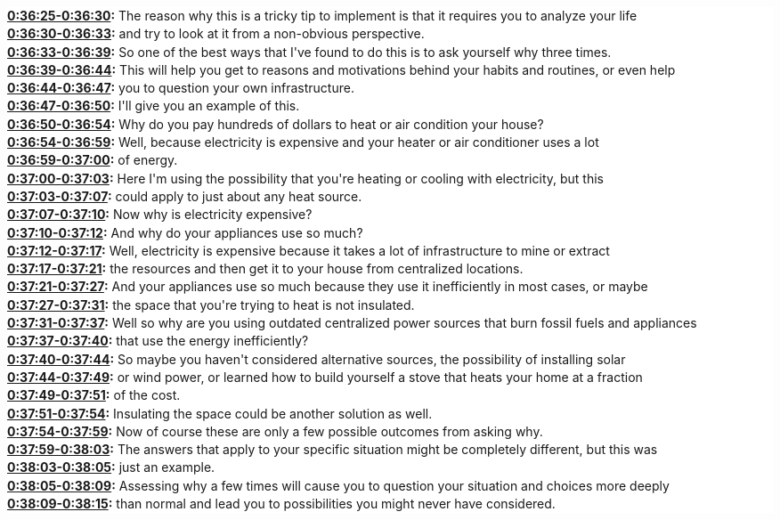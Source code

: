 **[0:36:25-0:36:30](https://regenerativeskills.com/abundantedge-d9dicdudf7362d9jopygi4uts8i13l/#t=0:36:25):**  The reason why this is a tricky tip to implement is that it requires you to analyze your life  
**[0:36:30-0:36:33](https://regenerativeskills.com/abundantedge-d9dicdudf7362d9jopygi4uts8i13l/#t=0:36:30):**  and try to look at it from a non-obvious perspective.  
**[0:36:33-0:36:39](https://regenerativeskills.com/abundantedge-d9dicdudf7362d9jopygi4uts8i13l/#t=0:36:33):**  So one of the best ways that I've found to do this is to ask yourself why three times.  
**[0:36:39-0:36:44](https://regenerativeskills.com/abundantedge-d9dicdudf7362d9jopygi4uts8i13l/#t=0:36:39):**  This will help you get to reasons and motivations behind your habits and routines, or even help  
**[0:36:44-0:36:47](https://regenerativeskills.com/abundantedge-d9dicdudf7362d9jopygi4uts8i13l/#t=0:36:44):**  you to question your own infrastructure.  
**[0:36:47-0:36:50](https://regenerativeskills.com/abundantedge-d9dicdudf7362d9jopygi4uts8i13l/#t=0:36:47):**  I'll give you an example of this.  
**[0:36:50-0:36:54](https://regenerativeskills.com/abundantedge-d9dicdudf7362d9jopygi4uts8i13l/#t=0:36:50):**  Why do you pay hundreds of dollars to heat or air condition your house?  
**[0:36:54-0:36:59](https://regenerativeskills.com/abundantedge-d9dicdudf7362d9jopygi4uts8i13l/#t=0:36:54):**  Well, because electricity is expensive and your heater or air conditioner uses a lot  
**[0:36:59-0:37:00](https://regenerativeskills.com/abundantedge-d9dicdudf7362d9jopygi4uts8i13l/#t=0:36:59):**  of energy.  
**[0:37:00-0:37:03](https://regenerativeskills.com/abundantedge-d9dicdudf7362d9jopygi4uts8i13l/#t=0:37:00):**  Here I'm using the possibility that you're heating or cooling with electricity, but this  
**[0:37:03-0:37:07](https://regenerativeskills.com/abundantedge-d9dicdudf7362d9jopygi4uts8i13l/#t=0:37:03):**  could apply to just about any heat source.  
**[0:37:07-0:37:10](https://regenerativeskills.com/abundantedge-d9dicdudf7362d9jopygi4uts8i13l/#t=0:37:07):**  Now why is electricity expensive?  
**[0:37:10-0:37:12](https://regenerativeskills.com/abundantedge-d9dicdudf7362d9jopygi4uts8i13l/#t=0:37:10):**  And why do your appliances use so much?  
**[0:37:12-0:37:17](https://regenerativeskills.com/abundantedge-d9dicdudf7362d9jopygi4uts8i13l/#t=0:37:12):**  Well, electricity is expensive because it takes a lot of infrastructure to mine or extract  
**[0:37:17-0:37:21](https://regenerativeskills.com/abundantedge-d9dicdudf7362d9jopygi4uts8i13l/#t=0:37:17):**  the resources and then get it to your house from centralized locations.  
**[0:37:21-0:37:27](https://regenerativeskills.com/abundantedge-d9dicdudf7362d9jopygi4uts8i13l/#t=0:37:21):**  And your appliances use so much because they use it inefficiently in most cases, or maybe  
**[0:37:27-0:37:31](https://regenerativeskills.com/abundantedge-d9dicdudf7362d9jopygi4uts8i13l/#t=0:37:27):**  the space that you're trying to heat is not insulated.  
**[0:37:31-0:37:37](https://regenerativeskills.com/abundantedge-d9dicdudf7362d9jopygi4uts8i13l/#t=0:37:31):**  Well so why are you using outdated centralized power sources that burn fossil fuels and appliances  
**[0:37:37-0:37:40](https://regenerativeskills.com/abundantedge-d9dicdudf7362d9jopygi4uts8i13l/#t=0:37:37):**  that use the energy inefficiently?  
**[0:37:40-0:37:44](https://regenerativeskills.com/abundantedge-d9dicdudf7362d9jopygi4uts8i13l/#t=0:37:40):**  So maybe you haven't considered alternative sources, the possibility of installing solar  
**[0:37:44-0:37:49](https://regenerativeskills.com/abundantedge-d9dicdudf7362d9jopygi4uts8i13l/#t=0:37:44):**  or wind power, or learned how to build yourself a stove that heats your home at a fraction  
**[0:37:49-0:37:51](https://regenerativeskills.com/abundantedge-d9dicdudf7362d9jopygi4uts8i13l/#t=0:37:49):**  of the cost.  
**[0:37:51-0:37:54](https://regenerativeskills.com/abundantedge-d9dicdudf7362d9jopygi4uts8i13l/#t=0:37:51):**  Insulating the space could be another solution as well.  
**[0:37:54-0:37:59](https://regenerativeskills.com/abundantedge-d9dicdudf7362d9jopygi4uts8i13l/#t=0:37:54):**  Now of course these are only a few possible outcomes from asking why.  
**[0:37:59-0:38:03](https://regenerativeskills.com/abundantedge-d9dicdudf7362d9jopygi4uts8i13l/#t=0:37:59):**  The answers that apply to your specific situation might be completely different, but this was  
**[0:38:03-0:38:05](https://regenerativeskills.com/abundantedge-d9dicdudf7362d9jopygi4uts8i13l/#t=0:38:03):**  just an example.  
**[0:38:05-0:38:09](https://regenerativeskills.com/abundantedge-d9dicdudf7362d9jopygi4uts8i13l/#t=0:38:05):**  Assessing why a few times will cause you to question your situation and choices more deeply  
**[0:38:09-0:38:15](https://regenerativeskills.com/abundantedge-d9dicdudf7362d9jopygi4uts8i13l/#t=0:38:09):**  than normal and lead you to possibilities you might never have considered.  